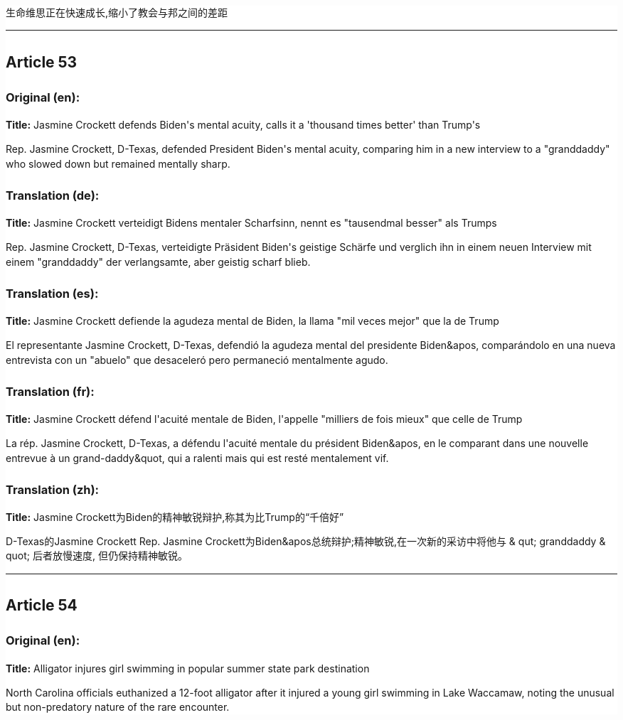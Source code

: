 生命维思正在快速成长,缩小了教会与邦之间的差距

---

## Article 53
### Original (en):
**Title:** Jasmine Crockett defends Biden's mental acuity, calls it a 'thousand times better' than Trump's

Rep. Jasmine Crockett, D-Texas, defended President Biden&apos;s mental acuity, comparing him in a new interview to a &quot;granddaddy&quot; who slowed down but remained mentally sharp.

### Translation (de):
**Title:** Jasmine Crockett verteidigt Bidens mentaler Scharfsinn, nennt es "tausendmal besser" als Trumps

Rep. Jasmine Crockett, D-Texas, verteidigte Präsident Biden&apos;s geistige Schärfe und verglich ihn in einem neuen Interview mit einem &quot;granddaddy&quot; der verlangsamte, aber geistig scharf blieb.

### Translation (es):
**Title:** Jasmine Crockett defiende la agudeza mental de Biden, la llama "mil veces mejor" que la de Trump

El representante Jasmine Crockett, D-Texas, defendió la agudeza mental del presidente Biden&apos, comparándolo en una nueva entrevista con un &quot;abuelo&quot; que desaceleró pero permaneció mentalmente agudo.

### Translation (fr):
**Title:** Jasmine Crockett défend l'acuité mentale de Biden, l'appelle "milliers de fois mieux" que celle de Trump

La rép. Jasmine Crockett, D-Texas, a défendu l'acuité mentale du président Biden&apos, en le comparant dans une nouvelle entrevue à un grand-daddy&quot, qui a ralenti mais qui est resté mentalement vif.

### Translation (zh):
**Title:** Jasmine Crockett为Biden的精神敏锐辩护,称其为比Trump的“千倍好”

D-Texas的Jasmine Crockett Rep. Jasmine Crockett为Biden&apos总统辩护;精神敏锐,在一次新的采访中将他与 & qut; granddaddy & quot; 后者放慢速度, 但仍保持精神敏锐。

---

## Article 54
### Original (en):
**Title:** Alligator injures girl swimming in popular summer state park destination

North Carolina officials euthanized a 12-foot alligator after it injured a young girl swimming in Lake Waccamaw, noting the unusual but non-predatory nature of the rare encounter.
